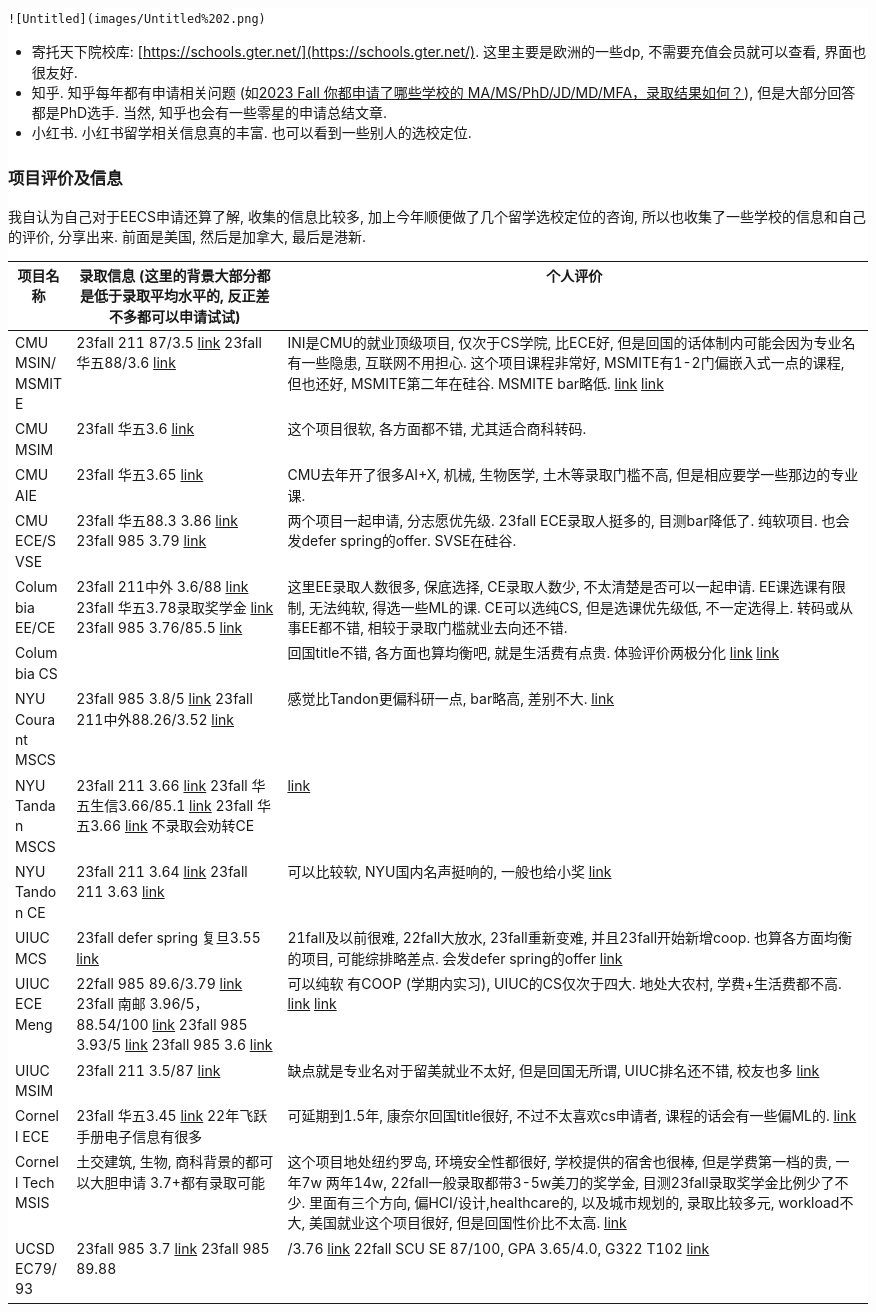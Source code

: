     ![Untitled](images/Untitled%202.png)
    
- 寄托天下院校库: [https://schools.gter.net/](https://schools.gter.net/). 这里主要是欧洲的一些dp, 不需要充值会员就可以查看, 界面也很友好.
- 知乎. 知乎每年都有申请相关问题 (如[2023 Fall 你都申请了哪些学校的 MA/MS/PhD/JD/MD/MFA，录取结果如何？](https://www.zhihu.com/question/360515552/)),  但是大部分回答都是PhD选手. 当然, 知乎也会有一些零星的申请总结文章.
- 小红书. 小红书留学相关信息真的丰富. 也可以看到一些别人的选校定位.

### 项目评价及信息

我自认为自己对于EECS申请还算了解, 收集的信息比较多, 加上今年顺便做了几个留学选校定位的咨询, 所以也收集了一些学校的信息和自己的评价, 分享出来. 前面是美国, 然后是加拿大, 最后是港新.

| 项目名称 | 录取信息 (这里的背景大部分都是低于录取平均水平的, 反正差不多都可以申请试试) | 个人评价 |
| --- | --- | --- |
| CMU MSIN/MSMITE | 23fall 211 87/3.5 [link](https://www.1point3acres.com/bbs/thread-975865-1-1.html) 23fall 华五88/3.6 [link](https://www.1point3acres.com/bbs/thread-975791-1-1.html) | INI是CMU的就业顶级项目, 仅次于CS学院, 比ECE好, 但是回国的话体制内可能会因为专业名有一些隐患, 互联网不用担心. 这个项目课程非常好, MSMITE有1-2门偏嵌入式一点的课程, 但也还好, MSMITE第二年在硅谷. MSMITE bar略低. [link](https://www.1point3acres.com/bbs/thread-974691-1-1.html) [link](https://www.1point3acres.com/bbs/thread-955470-1-1.html) |
| CMU MSIM | 23fall 华五3.6 [link](https://www.1point3acres.com/bbs/thread-978303-1-1.html) | 这个项目很软, 各方面都不错, 尤其适合商科转码. |
| CMU AIE | 23fall 华五3.65 [link](https://www.1point3acres.com/bbs/thread-980553-1-1.html) | CMU去年开了很多AI+X, 机械, 生物医学, 土木等录取门槛不高, 但是相应要学一些那边的专业课. |
| CMU ECE/SVSE | 23fall 华五88.3 3.86 [link](https://www.1point3acres.com/bbs/thread-973900-1-1.html) 23fall 985 3.79 [link](https://www.1point3acres.com/bbs/thread-973926-1-1.html) | 两个项目一起申请, 分志愿优先级. 23fall ECE录取人挺多的, 目测bar降低了. 纯软项目. 也会发defer spring的offer. SVSE在硅谷. |
| Columbia EE/CE | 23fall 211中外 3.6/88 [link](https://www.1point3acres.com/bbs/thread-980975-1-1.html) 23fall 华五3.78录取奖学金 [link](https://www.1point3acres.com/bbs/thread-971460-1-1.html) 23fall 985 3.76/85.5 [link](https://www.1point3acres.com/bbs/thread-977025-1-1.html) | 这里EE录取人数很多, 保底选择, CE录取人数少, 不太清楚是否可以一起申请. EE课选课有限制, 无法纯软, 得选一些ML的课. CE可以选纯CS, 但是选课优先级低, 不一定选得上. 转码或从事EE都不错, 相较于录取门槛就业去向还不错. |
| Columbia CS |  | 回国title不错, 各方面也算均衡吧, 就是生活费有点贵. 体验评价两极分化  [link](https://www.1point3acres.com/bbs/thread-801612-1-1.html) [link](https://instant.1point3acres.com/thread/871563) |
| NYU Courant MSCS | 23fall 985 3.8/5 [link](https://www.1point3acres.com/bbs/thread-992816-1-1.html) 23fall 211中外88.26/3.52 [link](https://www.1point3acres.com/bbs/thread-987871-1-1.html) | 感觉比Tandon更偏科研一点, bar略高, 差别不大.  [link](https://www.1point3acres.com/bbs/thread-510017-1-1.html) |
| NYU Tandan MSCS | 23fall 211 3.66 [link](https://opencs.app/datapoints/) 23fall 华五生信3.66/85.1 [link](https://www.1point3acres.com/bbs/thread-974049-1-1.html) 23fall 华五3.66 [link](https://www.1point3acres.com/bbs/thread-961291-1-1.html) 不录取会劝转CE | [link](https://www.1point3acres.com/bbs/thread-809085-1-1.html) |
| NYU Tandon CE | 23fall 211 3.64 [link](https://www.1point3acres.com/bbs/thread-974632-1-1.html) 23fall 211 3.63 [link](https://www.1point3acres.com/bbs/thread-969883-1-1.html) | 可以比较软, NYU国内名声挺响的, 一般也给小奖 [link](https://www.1point3acres.com/bbs/thread-834998-1-1.html) |
| UIUC MCS | 23fall defer spring 复旦3.55 [link](https://www.1point3acres.com/bbs/thread-984438-1-1.html) | 21fall及以前很难, 22fall大放水, 23fall重新变难, 并且23fall开始新增coop. 也算各方面均衡的项目, 可能综排略差点. 会发defer spring的offer [link](https://www.1point3acres.com/bbs/thread-874639-1-1.html) |
| UIUC ECE Meng | 22fall 985 89.6/3.79 [link](https://www.1point3acres.com/bbs/thread-887655-1-1.html) 23fall 南邮 3.96/5，88.54/100  [link](https://www.1point3acres.com/bbs/thread-998050-1-1.html) 23fall 985 3.93/5 [link](https://www.1point3acres.com/bbs/thread-985732-1-1.html) 23fall 985 3.6 [link](https://www.1point3acres.com/bbs/thread-988096-1-1.html) | 可以纯软 有COOP (学期内实习), UIUC的CS仅次于四大. 地处大农村, 学费+生活费都不高. [link](https://www.1point3acres.com/bbs/thread-934690-1-1.html) [link](https://www.ptt.cc/bbs/studyabroad/M.1647719746.A.B1B.html) |
| UIUC MSIM | 23fall 211 3.5/87 [link](https://www.1point3acres.com/bbs/thread-978727-1-1.html) | 缺点就是专业名对于留美就业不太好, 但是回国无所谓, UIUC排名还不错, 校友也多 [link](https://www.1point3acres.com/bbs/thread-872233-1-1.html) |
| Cornell ECE | 23fall 华五3.45 [link](https://www.1point3acres.com/bbs/thread-974940-1-1.html) 22年飞跃手册电子信息有很多 | 可延期到1.5年, 康奈尔回国title很好, 不过不太喜欢cs申请者, 课程的话会有一些偏ML的. [link](https://www.1point3acres.com/bbs/thread-991407-1-1.html) |
| Cornell Tech MSIS | 土交建筑, 生物, 商科背景的都可以大胆申请 3.7+都有录取可能 | 这个项目地处纽约罗岛, 环境安全性都很好, 学校提供的宿舍也很棒, 但是学费第一档的贵, 一年7w 两年14w, 22fall一般录取都带3-5w美刀的奖学金, 目测23fall录取奖学金比例少了不少. 里面有三个方向, 偏HCI/设计,healthcare的, 以及城市规划的, 录取比较多元, workload不大, 美国就业这个项目很好, 但是回国性价比不太高.  [link](https://www.1point3acres.com/bbs/thread-466468-1-1.html) |
| UCSD EC79/93 | 23fall 985 3.7 [link](https://www.1point3acres.com/bbs/thread-986230-1-1.html) 23fall 985 89.88|/3.76 [link](https://www.1point3acres.com/bbs/thread-982367-1-1.html) 22fall SCU SE 87/100, GPA 3.65/4.0, G322 T102 [link](https://opencs.app/EC93%40UCSD/) | EC79是最自由的 但是有一门硬件课必须学 EC93有很多数学/ML课, 选课不太自由 申请只能选一个, EC 93 bar更低, 回国应该都是ECE无区别 UCSD综排专排都很好, 公立校学费也不贵, 安全环境好 [link](https://www.1point3acres.com/bbs/thread-868897-1-1.html) [link](https://www.1point3acres.com/bbs/thread-872283-1-1.html) |